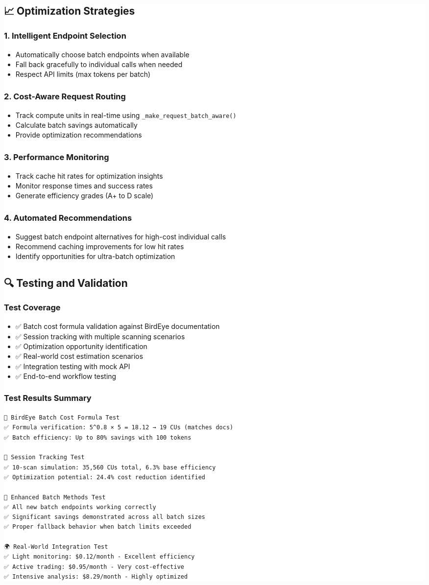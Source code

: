 ## 📈 Optimization Strategies

### 1. **Intelligent Endpoint Selection**
- Automatically choose batch endpoints when available
- Fall back gracefully to individual calls when needed
- Respect API limits (max tokens per batch)

### 2. **Cost-Aware Request Routing**
- Track compute units in real-time using `_make_request_batch_aware()`
- Calculate batch savings automatically
- Provide optimization recommendations

### 3. **Performance Monitoring**
- Track cache hit rates for optimization insights
- Monitor response times and success rates
- Generate efficiency grades (A+ to D scale)

### 4. **Automated Recommendations**
- Suggest batch endpoint alternatives for high-cost individual calls
- Recommend caching improvements for low hit rates
- Identify opportunities for ultra-batch optimization

## 🔍 Testing and Validation

### Test Coverage
- ✅ Batch cost formula validation against BirdEye documentation
- ✅ Session tracking with multiple scanning scenarios
- ✅ Optimization opportunity identification
- ✅ Real-world cost estimation scenarios
- ✅ Integration testing with mock API
- ✅ End-to-end workflow testing

### Test Results Summary
```
🧮 BirdEye Batch Cost Formula Test
✅ Formula verification: 5^0.8 × 5 = 18.12 → 19 CUs (matches docs)
✅ Batch efficiency: Up to 80% savings with 100 tokens

🎯 Session Tracking Test  
✅ 10-scan simulation: 35,560 CUs total, 6.3% base efficiency
✅ Optimization potential: 24.4% cost reduction identified

🚀 Enhanced Batch Methods Test
✅ All new batch endpoints working correctly
✅ Significant savings demonstrated across all batch sizes
✅ Proper fallback behavior when batch limits exceeded

🌍 Real-World Integration Test
✅ Light monitoring: $0.12/month - Excellent efficiency
✅ Active trading: $0.95/month - Very cost-effective  
✅ Intensive analysis: $8.29/month - Highly optimized
```
